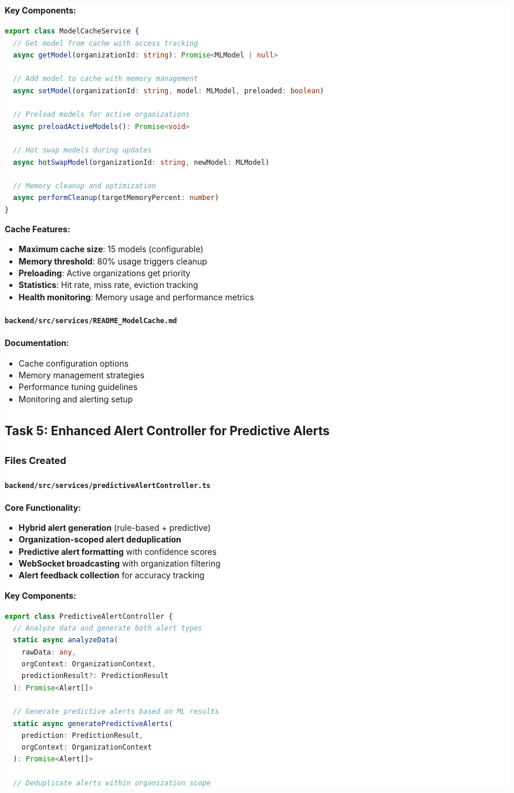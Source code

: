 **Key Components:**

```typescript
export class ModelCacheService {
  // Get model from cache with access tracking
  async getModel(organizationId: string): Promise<MLModel | null>
  
  // Add model to cache with memory management
  async setModel(organizationId: string, model: MLModel, preloaded: boolean)
  
  // Preload models for active organizations
  async preloadActiveModels(): Promise<void>
  
  // Hot swap models during updates
  async hotSwapModel(organizationId: string, newModel: MLModel)
  
  // Memory cleanup and optimization
  async performCleanup(targetMemoryPercent: number)
}
```

**Cache Features:**
- **Maximum cache size**: 15 models (configurable)
- **Memory threshold**: 80% usage triggers cleanup
- **Preloading**: Active organizations get priority
- **Statistics**: Hit rate, miss rate, eviction tracking
- **Health monitoring**: Memory usage and performance metrics

#### `backend/src/services/README_ModelCache.md`
**Documentation:**
- Cache configuration options
- Memory management strategies
- Performance tuning guidelines
- Monitoring and alerting setup

## Task 5: Enhanced Alert Controller for Predictive Alerts

### Files Created

#### `backend/src/services/predictiveAlertController.ts`
**Core Functionality:**
- **Hybrid alert generation** (rule-based + predictive)
- **Organization-scoped alert deduplication**
- **Predictive alert formatting** with confidence scores
- **WebSocket broadcasting** with organization filtering
- **Alert feedback collection** for accuracy tracking

**Key Components:**

```typescript
export class PredictiveAlertController {
  // Analyze data and generate both alert types
  static async analyzeData(
    rawData: any, 
    orgContext: OrganizationContext,
    predictionResult?: PredictionResult
  ): Promise<Alert[]>
  
  // Generate predictive alerts based on ML results
  static async generatePredictiveAlerts(
    prediction: PredictionResult,
    orgContext: OrganizationContext
  ): Promise<Alert[]>
  
  // Deduplicate alerts within organization scope
```